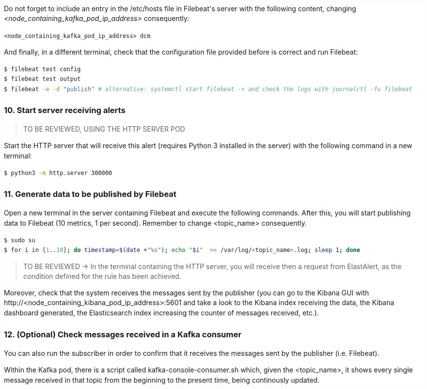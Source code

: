 Do not forget to include an entry in the /etc/hosts file in Filebeat's server with the following content, changing *<node_containing_kafka_pod_ip_address>* consequently:

```
<node_containing_kafka_pod_ip_address> dcm
```

And finally, in a different terminal, check that the configuration file provided before is correct and run Filebeat:

```sh
$ filebeat test config
$ filebeat test output
$ filebeat -e -d "publish" # alternative: systemctl start filebeat -> and check the logs with journalctl -fu filebeat
```

### 10. Start server receiving alerts

> TO BE REVIEWED, USING THE HTTP SERVER POD

Start the HTTP server that will receive this alert (requires Python 3 installed in the server) with the following command in a new terminal:

```sh
$ python3 -m http.server 300000
```

### 11. Generate data to be published by Filebeat

Open a new terminal in the server containing Filebeat and execute the following commands. After this, you will start publishing data to Filebeat (10 metrics, 1 per second). Remember to change <topic_name> consequently.

```sh
$ sudo su
$ for i in {1..10}; do timestamp=$(date +"%s"); echo "$i"  >> /var/log/<topic_name>.log; sleep 1; done
```

> TO BE REVIEWED -> In the terminal containing the HTTP server, you will receive then a request from ElastAlert, as the condition defined for the rule has been achieved.

Moreover, check that the system receives the messages sent by the publisher (you can go to the Kibana GUI with http://<node_containing_kibana_pod_ip_address>:5601 and take a look to the Kibana index receiving the data, the Kibana dashboard generated, the Elasticsearch index increasing the counter of messages received, etc.).

### 12. (Optional) Check messages received in a Kafka consumer

You can also run the subscriber in order to confirm that it receives the messages sent by the publisher (i.e. Filebeat).

Within the Kafka pod, there is a script called kafka-console-consumer.sh which, given the <topic_name>, it shows every single message received in that topic from the beginning to the present time, being continously updated. 
